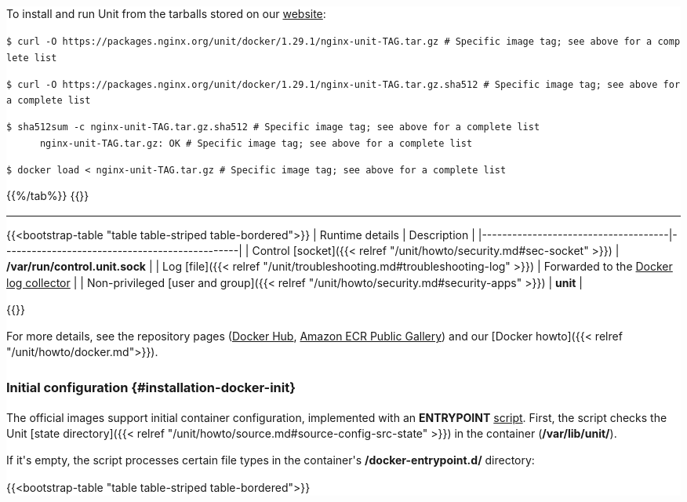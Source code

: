 To install and run Unit from the tarballs stored on our
[website](https://packages.nginx.org/unit/docker/):

```console
$ curl -O https://packages.nginx.org/unit/docker/1.29.1/nginx-unit-TAG.tar.gz # Specific image tag; see above for a complete list
```

```console
$ curl -O https://packages.nginx.org/unit/docker/1.29.1/nginx-unit-TAG.tar.gz.sha512 # Specific image tag; see above for a complete list
```

```console
$ sha512sum -c nginx-unit-TAG.tar.gz.sha512 # Specific image tag; see above for a complete list
      nginx-unit-TAG.tar.gz: OK # Specific image tag; see above for a complete list
```

```console
$ docker load < nginx-unit-TAG.tar.gz # Specific image tag; see above for a complete list
```

{{%/tab%}}
{{</tabs>}}

---

{{<bootstrap-table "table table-striped table-bordered">}}
| Runtime details                                | Description                                   |
|-------------------------------------|-----------------------------------------------|
| Control [socket]({{< relref "/unit/howto/security.md#sec-socket" >}})       | **/var/run/control.unit.sock**                                           |
| Log [file]({{< relref "/unit/troubleshooting.md#troubleshooting-log" >}})   | Forwarded to the [Docker log collector](https://docs.docker.com/config/containers/logging/) |
| Non-privileged [user and group]({{< relref "/unit/howto/security.md#security-apps" >}}) | **unit**                                                                |

{{</bootstrap-table>}}


For more details, see the repository pages ([Docker Hub](https://hub.docker.com/_/unit),
[Amazon ECR Public Gallery](https://gallery.ecr.aws/nginx/unit))
and our [Docker howto]({{< relref "/unit/howto/docker.md">}}).

### Initial configuration {#installation-docker-init}

The official images support initial container configuration,
implemented with an **ENTRYPOINT**
[script](https://docs.docker.com/engine/reference/builder/#entrypoint).
First, the script checks the Unit
[state directory]({{< relref "/unit/howto/source.md#source-config-src-state" >}})
in the container
(**/var/lib/unit/**).

If it's empty,
the script processes certain file types
in the container's **/docker-entrypoint.d/** directory:

{{<bootstrap-table "table table-striped table-bordered">}}
